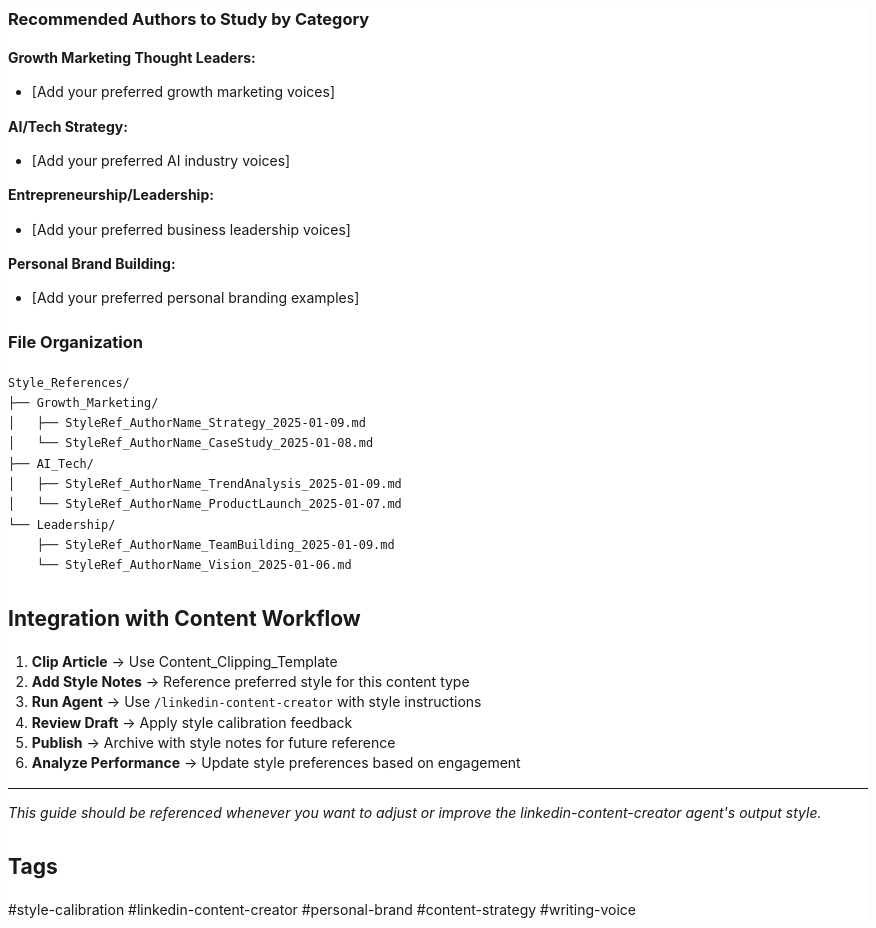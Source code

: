 ### Recommended Authors to Study by Category

**Growth Marketing Thought Leaders:**
- [Add your preferred growth marketing voices]

**AI/Tech Strategy:**
- [Add your preferred AI industry voices]

**Entrepreneurship/Leadership:**
- [Add your preferred business leadership voices]

**Personal Brand Building:**
- [Add your preferred personal branding examples]

### File Organization
```
Style_References/
├── Growth_Marketing/
│   ├── StyleRef_AuthorName_Strategy_2025-01-09.md
│   └── StyleRef_AuthorName_CaseStudy_2025-01-08.md
├── AI_Tech/
│   ├── StyleRef_AuthorName_TrendAnalysis_2025-01-09.md
│   └── StyleRef_AuthorName_ProductLaunch_2025-01-07.md
└── Leadership/
    ├── StyleRef_AuthorName_TeamBuilding_2025-01-09.md
    └── StyleRef_AuthorName_Vision_2025-01-06.md
```

## Integration with Content Workflow

1. **Clip Article** → Use Content_Clipping_Template
2. **Add Style Notes** → Reference preferred style for this content type
3. **Run Agent** → Use `/linkedin-content-creator` with style instructions
4. **Review Draft** → Apply style calibration feedback
5. **Publish** → Archive with style notes for future reference
6. **Analyze Performance** → Update style preferences based on engagement

---

*This guide should be referenced whenever you want to adjust or improve the linkedin-content-creator agent's output style.*

## Tags
#style-calibration #linkedin-content-creator #personal-brand #content-strategy #writing-voice